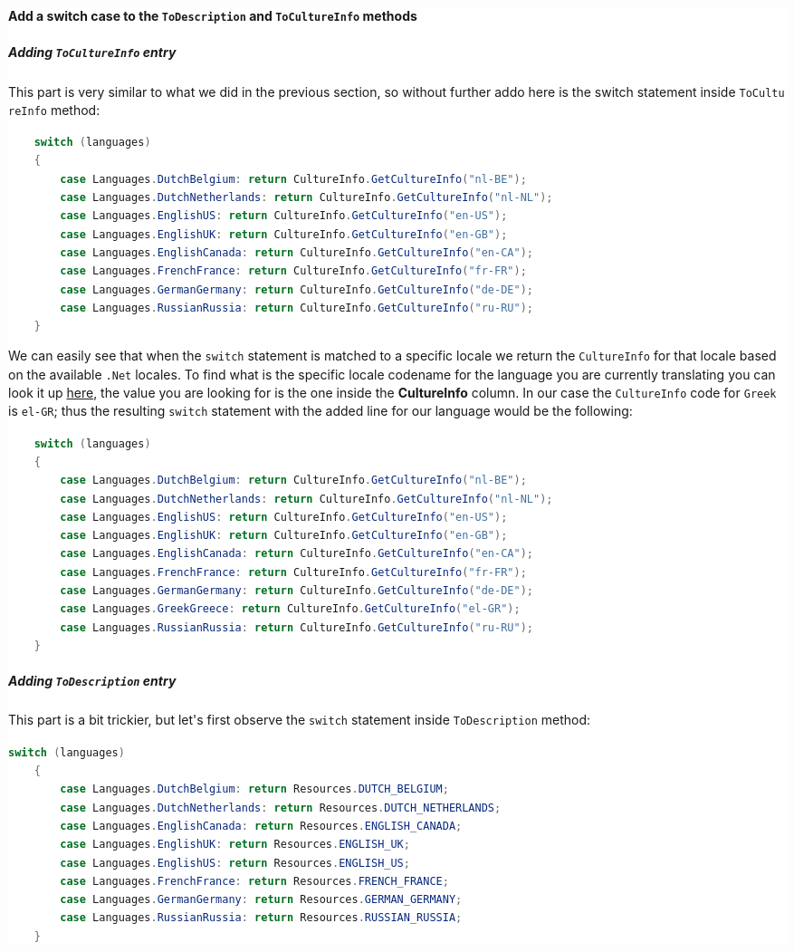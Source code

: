 #### Add a switch case to the `ToDescription` and `ToCultureInfo` methods

##### Adding `ToCultureInfo` entry

This part is very similar to what we did in the previous section, so without further addo here
is the switch statement inside `ToCultureInfo` method:

```cs
    switch (languages)
    {
        case Languages.DutchBelgium: return CultureInfo.GetCultureInfo("nl-BE");
        case Languages.DutchNetherlands: return CultureInfo.GetCultureInfo("nl-NL");			
        case Languages.EnglishUS: return CultureInfo.GetCultureInfo("en-US");
        case Languages.EnglishUK: return CultureInfo.GetCultureInfo("en-GB");
        case Languages.EnglishCanada: return CultureInfo.GetCultureInfo("en-CA");
        case Languages.FrenchFrance: return CultureInfo.GetCultureInfo("fr-FR");
        case Languages.GermanGermany: return CultureInfo.GetCultureInfo("de-DE");
        case Languages.RussianRussia: return CultureInfo.GetCultureInfo("ru-RU");
    }
```

We can easily see that when the `switch` statement is matched to a 
specific locale we return the `CultureInfo` for that locale based on 
the available `.Net` locales. To find what is the specific locale 
codename for the language you are currently translating you can look it 
up [here][11], the value you are looking for is the one inside the 
**CultureInfo** column. In our case the `CultureInfo` code for `Greek` 
is `el-GR`; thus the resulting `switch` statement with the added line
for our language would be the following:

```cs
    switch (languages)
    {
        case Languages.DutchBelgium: return CultureInfo.GetCultureInfo("nl-BE");
        case Languages.DutchNetherlands: return CultureInfo.GetCultureInfo("nl-NL");			
        case Languages.EnglishUS: return CultureInfo.GetCultureInfo("en-US");
        case Languages.EnglishUK: return CultureInfo.GetCultureInfo("en-GB");
        case Languages.EnglishCanada: return CultureInfo.GetCultureInfo("en-CA");
        case Languages.FrenchFrance: return CultureInfo.GetCultureInfo("fr-FR");
        case Languages.GermanGermany: return CultureInfo.GetCultureInfo("de-DE");
        case Languages.GreekGreece: return CultureInfo.GetCultureInfo("el-GR");
        case Languages.RussianRussia: return CultureInfo.GetCultureInfo("ru-RU");
    }
```

##### Adding `ToDescription` entry

This part is a bit trickier, but let's first observe the `switch` 
statement inside `ToDescription` method:

```cs
switch (languages)
    {
        case Languages.DutchBelgium: return Resources.DUTCH_BELGIUM;
        case Languages.DutchNetherlands: return Resources.DUTCH_NETHERLANDS;
        case Languages.EnglishCanada: return Resources.ENGLISH_CANADA;
        case Languages.EnglishUK: return Resources.ENGLISH_UK;
        case Languages.EnglishUS: return Resources.ENGLISH_US;
        case Languages.FrenchFrance: return Resources.FRENCH_FRANCE;
        case Languages.GermanGermany: return Resources.GERMAN_GERMANY;
        case Languages.RussianRussia: return Resources.RUSSIAN_RUSSIA;
    }
```


[1]: https://msdn.microsoft.com/en-us/library/hh441729.aspx
[2]: https://visuallocalizer.codeplex.com/
[3]: https://www.transifex.com
[4]: https://www.transifex.com/signup/
[5]: https://www.transifex.com/optikey/
[6]: https://www.transifex.com/optikey/optikey/dashboard/
[7]: https://github.com/OptiKey/OptiKey/issues
[8]: https://visualstudio.github.com/
[9]: https://git-scm.com/download/win
[10]: https://www.visualstudio.com/en-us/downloads/download-visual-studio-vs.aspx
[11]: http://timtrott.co.uk/culture-codes/